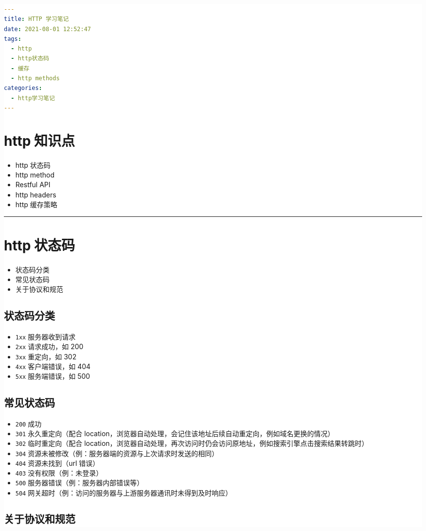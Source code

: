 ```yaml
---
title: HTTP 学习笔记
date: 2021-08-01 12:52:47
tags:
  - http
  - http状态码
  - 缓存
  - http methods
categories:
  - http学习笔记
---
```


# http 知识点

- http 状态码
- http method
- Restful API
- http headers
- http 缓存策略

---

# http 状态码

- 状态码分类
- 常见状态码
- 关于协议和规范

## 状态码分类

- `1xx` 服务器收到请求
- `2xx` 请求成功，如 200
- `3xx` 重定向，如 302
- `4xx` 客户端错误，如 404
- `5xx` 服务端错误，如 500

## 常见状态码

- `200` 成功
- `301` 永久重定向（配合 location，浏览器自动处理，会记住该地址后续自动重定向，例如域名更换的情况）
- `302` 临时重定向（配合 location，浏览器自动处理，再次访问时仍会访问原地址，例如搜索引擎点击搜索结果转跳时）
- `304` 资源未被修改（例：服务器端的资源与上次请求时发送的相同）
- `404` 资源未找到（url 错误）
- `403` 没有权限（例：未登录）
- `500` 服务器错误（例：服务器内部错误等）
- `504` 网关超时（例：访问的服务器与上游服务器通讯时未得到及时响应）

## 关于协议和规范
